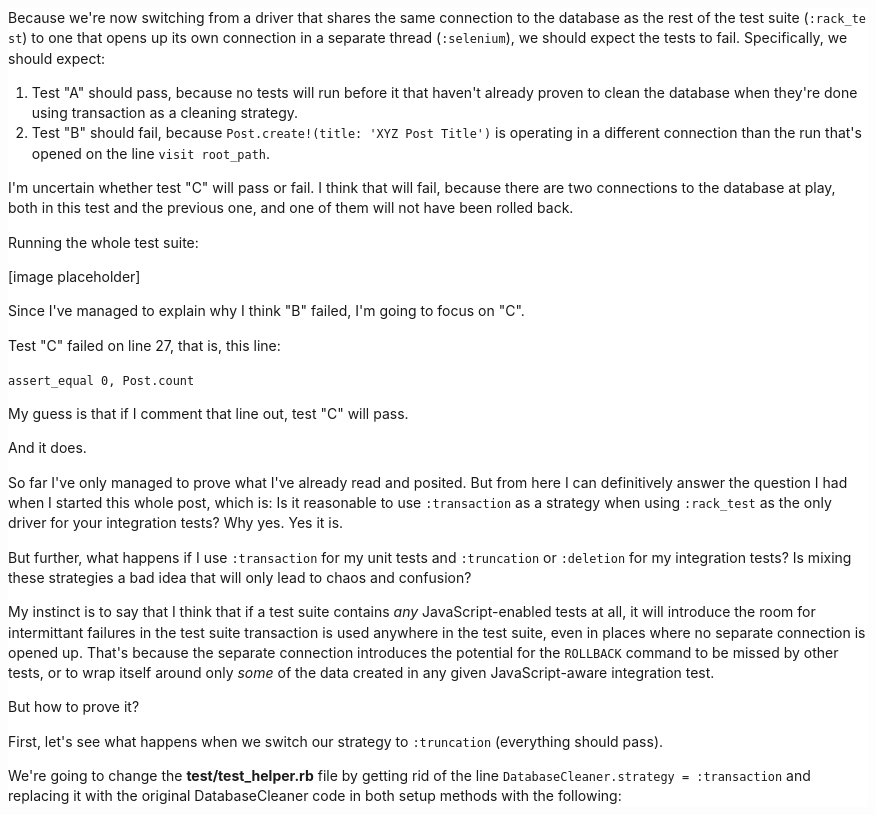 ```ruby
```

Because we're now switching from a driver that shares the same connection to the
database as the rest of the test suite (`:rack_test`) to one that opens up its
own connection in a separate thread (`:selenium`), we should expect the tests
to fail. Specifically, we should expect:

1. Test "A" should pass, because no tests will run before it that haven't
already proven to clean the database when they're done using transaction as a
cleaning strategy.
2. Test "B" should fail, because `Post.create!(title: 'XYZ Post Title')` is
operating in a different connection than the run that's opened on the line
`visit root_path`.

I'm uncertain whether test "C" will pass or fail. I think that will fail,
because there are two connections to the database at play, both in this test and
the previous one, and one of them will not have been rolled back.

Running the whole test suite:

[image placeholder]

Since I've managed to explain why I think "B" failed, I'm going to focus on "C".

Test "C" failed on line 27, that is, this line:

`assert_equal 0, Post.count`

My guess is that if I comment that line out, test "C" will pass.

And it does.

So far I've only managed to prove what I've already read and posited. But from
here I can definitively answer the question I had when I started this whole
post, which is: Is it reasonable to use `:transaction` as a strategy when using
`:rack_test` as the only driver for your integration tests? Why yes. Yes it is.

But further, what happens if I use `:transaction` for my unit tests and
`:truncation` or `:deletion` for my integration tests? Is mixing these
strategies a bad idea that will only lead to chaos and confusion?

My instinct is to say that I think that if a test suite contains *any*
JavaScript-enabled tests at all, it will introduce the room for intermittant
failures in the test suite transaction is used anywhere in the test suite, even
in places where no separate connection is opened up. That's because the separate
connection introduces the potential for the `ROLLBACK` command to be missed by
other tests, or to wrap itself around only *some* of the data created in any
given JavaScript-aware integration test.

But how to prove it?

First, let's see what happens when we switch our strategy to `:truncation`
(everything should pass).

We're going to change the **test/test_helper.rb** file by getting rid of the line
`DatabaseCleaner.strategy = :transaction` and replacing it with the original
DatabaseCleaner code in both setup methods with the following:
